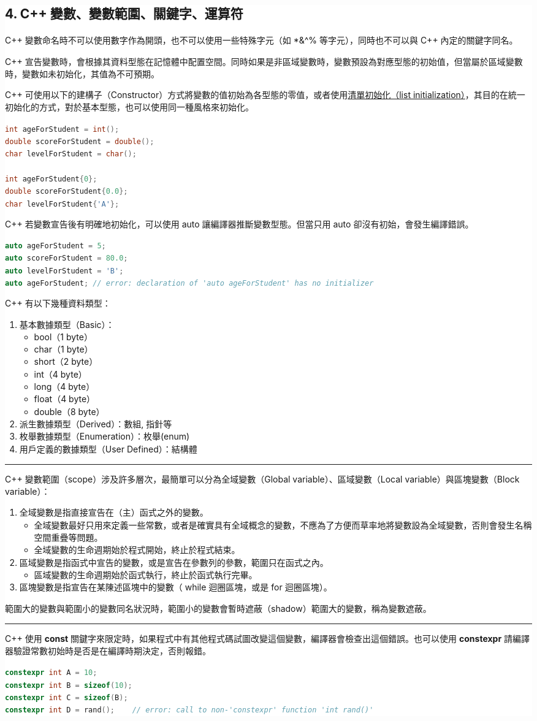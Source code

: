 
## **4. C++ 變數、變數範圍、關鍵字、運算符**  
C++ 變數命名時不可以使用數字作為開頭，也不可以使用一些特殊字元（如 *&^% 等字元），同時也不可以與 C++ 內定的關鍵字同名。

C++ 宣告變數時，會根據其資料型態在記憶體中配置空間。同時如果是非區域變數時，變數預設為對應型態的初始值，但當屬於區域變數時，變數如未初始化，其值為不可預期。

C++ 可使用以下的建構子（Constructor）方式將變數的值初始為各型態的零值，或者使用[清單初始化（list initialization）](https://en.cppreference.com/w/cpp/language/list_initialization)，其目的在統一初始化的方式，對於基本型態，也可以使用同一種風格來初始化。
```c++
int ageForStudent = int();
double scoreForStudent = double();
char levelForStudent = char();

int ageForStudent{0};
double scoreForStudent{0.0};
char levelForStudent{'A'};
```

C++ 若變數宣告後有明確地初始化，可以使用 auto 讓編譯器推斷變數型態。但當只用 auto 卻沒有初始，會發生編譯錯誤。
```c++
auto ageForStudent = 5; 
auto scoreForStudent = 80.0; 
auto levelForStudent = 'B'; 
auto ageForStudent; // error: declaration of 'auto ageForStudent' has no initializer
```

C++ 有以下幾種資料類型：
1. 基本數據類型（Basic）：
    + bool（1 byte）
    + char（1 byte）
    + short（2 byte）
    + int（4 byte）
    + long（4 byte）
    + float（4 byte）
    + double（8 byte）
2. 派生數據類型（Derived）：數組, 指針等
3. 枚舉數據類型（Enumeration）：枚舉(enum)
4. 用戶定義的數據類型（User Defined）：結構體
<hr/>
C++ 變數範圍（scope）涉及許多層次，最簡單可以分為全域變數（Global variable）、區域變數（Local variable）與區塊變數（Block variable）：

1. 全域變數是指直接宣告在（主）函式之外的變數。
    + 全域變數最好只用來定義一些常數，或者是確實具有全域概念的變數，不應為了方便而草率地將變數設為全域變數，否則會發生名稱空間重疊等問題。
    + 全域變數的生命週期始於程式開始，終止於程式結束。
2. 區域變數是指函式中宣告的變數，或是宣告在參數列的參數，範圍只在函式之內。
    + 區域變數的生命週期始於函式執行，終止於函式執行完畢。
3. 區塊變數是指宣告在某陳述區塊中的變數（ while 迴圈區塊，或是 for 迴圈區塊）。

範圍大的變數與範圍小的變數同名狀況時，範圍小的變數會暫時遮蔽（shadow）範圍大的變數，稱為變數遮蔽。
<hr/>

C++ 使用 __const__ 關鍵字來限定時，如果程式中有其他程式碼試圖改變這個變數，編譯器會檢查出這個錯誤。也可以使用 __constexpr__ 請編譯器驗證常數初始時是否是在編譯時期決定，否則報錯。
```c++
constexpr int A = 10;
constexpr int B = sizeof(10);
constexpr int C = sizeof(B);
constexpr int D = rand();    // error: call to non-'constexpr' function 'int rand()'
```
